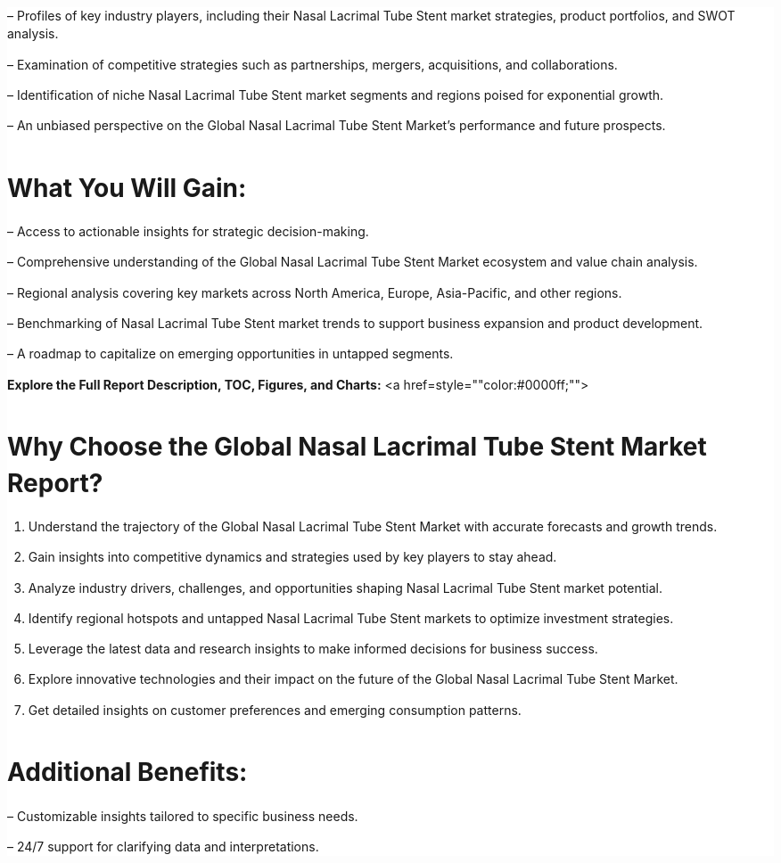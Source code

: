 – Profiles of key industry players, including their Nasal Lacrimal Tube Stent market strategies, product portfolios, and SWOT analysis.

– Examination of competitive strategies such as partnerships, mergers, acquisitions, and collaborations.

– Identification of niche Nasal Lacrimal Tube Stent market segments and regions poised for exponential growth.

– An unbiased perspective on the Global Nasal Lacrimal Tube Stent Market’s performance and future prospects.

# <strong>What You Will Gain:</strong>

– Access to actionable insights for strategic decision-making.

– Comprehensive understanding of the Global Nasal Lacrimal Tube Stent Market ecosystem and value chain analysis.

– Regional analysis covering key markets across North America, Europe, Asia-Pacific, and other regions.

– Benchmarking of Nasal Lacrimal Tube Stent market trends to support business expansion and product development.

– A roadmap to capitalize on emerging opportunities in untapped segments.

<strong>Explore the Full Report Description, TOC, Figures, and Charts:</strong>
<a href=style=""color:#0000ff;""></a>

# <strong>Why Choose the Global Nasal Lacrimal Tube Stent Market Report?</strong>

1. Understand the trajectory of the Global Nasal Lacrimal Tube Stent Market with accurate forecasts and growth trends.

2. Gain insights into competitive dynamics and strategies used by key players to stay ahead.

3. Analyze industry drivers, challenges, and opportunities shaping Nasal Lacrimal Tube Stent market potential.

4. Identify regional hotspots and untapped Nasal Lacrimal Tube Stent markets to optimize investment strategies.

5. Leverage the latest data and research insights to make informed decisions for business success.

6. Explore innovative technologies and their impact on the future of the Global Nasal Lacrimal Tube Stent Market.

7. Get detailed insights on customer preferences and emerging consumption patterns.

# <strong>Additional Benefits:</strong>

– Customizable insights tailored to specific business needs.

– 24/7 support for clarifying data and interpretations.
